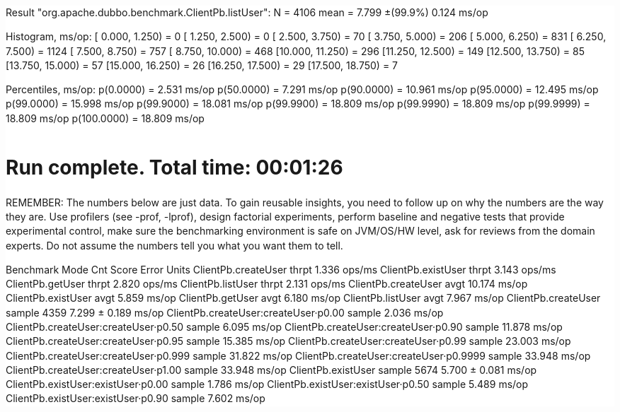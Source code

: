 

Result "org.apache.dubbo.benchmark.ClientPb.listUser":
  N = 4106
  mean =      7.799 ±(99.9%) 0.124 ms/op

  Histogram, ms/op:
    [ 0.000,  1.250) = 0 
    [ 1.250,  2.500) = 0 
    [ 2.500,  3.750) = 70 
    [ 3.750,  5.000) = 206 
    [ 5.000,  6.250) = 831 
    [ 6.250,  7.500) = 1124 
    [ 7.500,  8.750) = 757 
    [ 8.750, 10.000) = 468 
    [10.000, 11.250) = 296 
    [11.250, 12.500) = 149 
    [12.500, 13.750) = 85 
    [13.750, 15.000) = 57 
    [15.000, 16.250) = 26 
    [16.250, 17.500) = 29 
    [17.500, 18.750) = 7 

  Percentiles, ms/op:
      p(0.0000) =      2.531 ms/op
     p(50.0000) =      7.291 ms/op
     p(90.0000) =     10.961 ms/op
     p(95.0000) =     12.495 ms/op
     p(99.0000) =     15.998 ms/op
     p(99.9000) =     18.081 ms/op
     p(99.9900) =     18.809 ms/op
     p(99.9990) =     18.809 ms/op
     p(99.9999) =     18.809 ms/op
    p(100.0000) =     18.809 ms/op


# Run complete. Total time: 00:01:26

REMEMBER: The numbers below are just data. To gain reusable insights, you need to follow up on
why the numbers are the way they are. Use profilers (see -prof, -lprof), design factorial
experiments, perform baseline and negative tests that provide experimental control, make sure
the benchmarking environment is safe on JVM/OS/HW level, ask for reviews from the domain experts.
Do not assume the numbers tell you what you want them to tell.

Benchmark                                 Mode   Cnt   Score   Error   Units
ClientPb.createUser                      thrpt         1.336          ops/ms
ClientPb.existUser                       thrpt         3.143          ops/ms
ClientPb.getUser                         thrpt         2.820          ops/ms
ClientPb.listUser                        thrpt         2.131          ops/ms
ClientPb.createUser                       avgt        10.174           ms/op
ClientPb.existUser                        avgt         5.859           ms/op
ClientPb.getUser                          avgt         6.180           ms/op
ClientPb.listUser                         avgt         7.967           ms/op
ClientPb.createUser                     sample  4359   7.299 ± 0.189   ms/op
ClientPb.createUser:createUser·p0.00    sample         2.036           ms/op
ClientPb.createUser:createUser·p0.50    sample         6.095           ms/op
ClientPb.createUser:createUser·p0.90    sample        11.878           ms/op
ClientPb.createUser:createUser·p0.95    sample        15.385           ms/op
ClientPb.createUser:createUser·p0.99    sample        23.003           ms/op
ClientPb.createUser:createUser·p0.999   sample        31.822           ms/op
ClientPb.createUser:createUser·p0.9999  sample        33.948           ms/op
ClientPb.createUser:createUser·p1.00    sample        33.948           ms/op
ClientPb.existUser                      sample  5674   5.700 ± 0.081   ms/op
ClientPb.existUser:existUser·p0.00      sample         1.786           ms/op
ClientPb.existUser:existUser·p0.50      sample         5.489           ms/op
ClientPb.existUser:existUser·p0.90      sample         7.602           ms/op